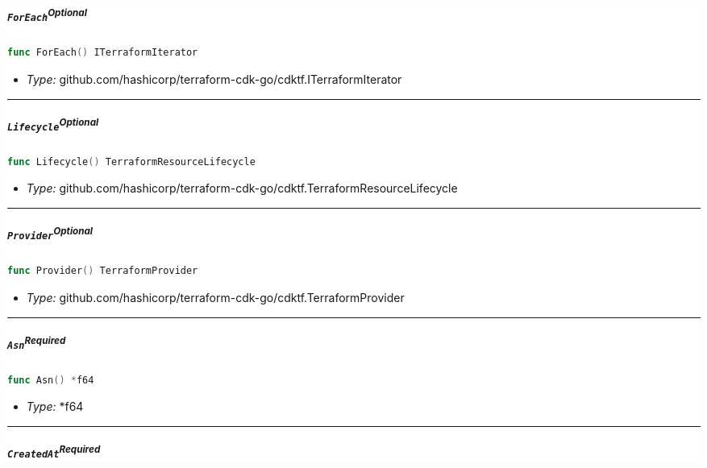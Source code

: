 
##### `ForEach`<sup>Optional</sup> <a name="ForEach" id="@cdktf/provider-opentelekomcloud.dataOpentelekomcloudEnterpriseVpnCustomerGatewayV5.DataOpentelekomcloudEnterpriseVpnCustomerGatewayV5.property.forEach"></a>

```go
func ForEach() ITerraformIterator
```

- *Type:* github.com/hashicorp/terraform-cdk-go/cdktf.ITerraformIterator

---

##### `Lifecycle`<sup>Optional</sup> <a name="Lifecycle" id="@cdktf/provider-opentelekomcloud.dataOpentelekomcloudEnterpriseVpnCustomerGatewayV5.DataOpentelekomcloudEnterpriseVpnCustomerGatewayV5.property.lifecycle"></a>

```go
func Lifecycle() TerraformResourceLifecycle
```

- *Type:* github.com/hashicorp/terraform-cdk-go/cdktf.TerraformResourceLifecycle

---

##### `Provider`<sup>Optional</sup> <a name="Provider" id="@cdktf/provider-opentelekomcloud.dataOpentelekomcloudEnterpriseVpnCustomerGatewayV5.DataOpentelekomcloudEnterpriseVpnCustomerGatewayV5.property.provider"></a>

```go
func Provider() TerraformProvider
```

- *Type:* github.com/hashicorp/terraform-cdk-go/cdktf.TerraformProvider

---

##### `Asn`<sup>Required</sup> <a name="Asn" id="@cdktf/provider-opentelekomcloud.dataOpentelekomcloudEnterpriseVpnCustomerGatewayV5.DataOpentelekomcloudEnterpriseVpnCustomerGatewayV5.property.asn"></a>

```go
func Asn() *f64
```

- *Type:* *f64

---

##### `CreatedAt`<sup>Required</sup> <a name="CreatedAt" id="@cdktf/provider-opentelekomcloud.dataOpentelekomcloudEnterpriseVpnCustomerGatewayV5.DataOpentelekomcloudEnterpriseVpnCustomerGatewayV5.property.createdAt"></a>
